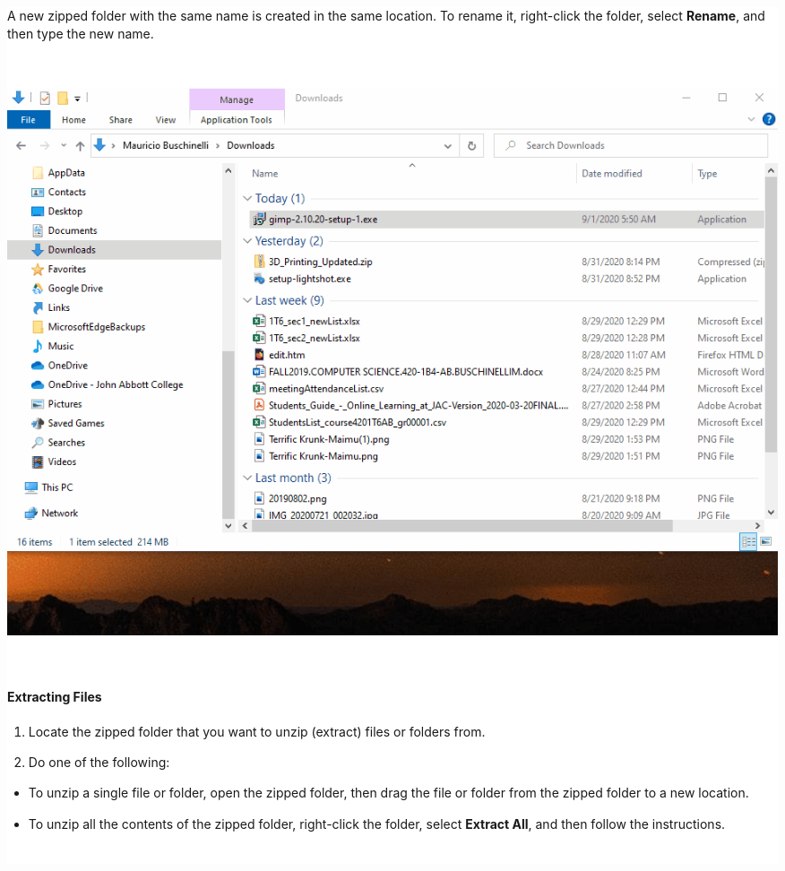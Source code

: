 A new zipped folder with the same name is created in the same location.  To rename it, right-click the folder, select **Rename**, and then type the new name.

<br>

![zipping](assets/zipping.gif)

<br>

#### Extracting Files

1. Locate the zipped folder that you want to unzip (extract) files or folders from.

2. Do one of the following:

- To unzip a single file or folder, open the zipped folder, then drag the file or folder from the zipped folder to a new location.

- To unzip all the contents of the zipped folder, right-click the folder, select **Extract All**, and then follow the instructions.

  <br>
